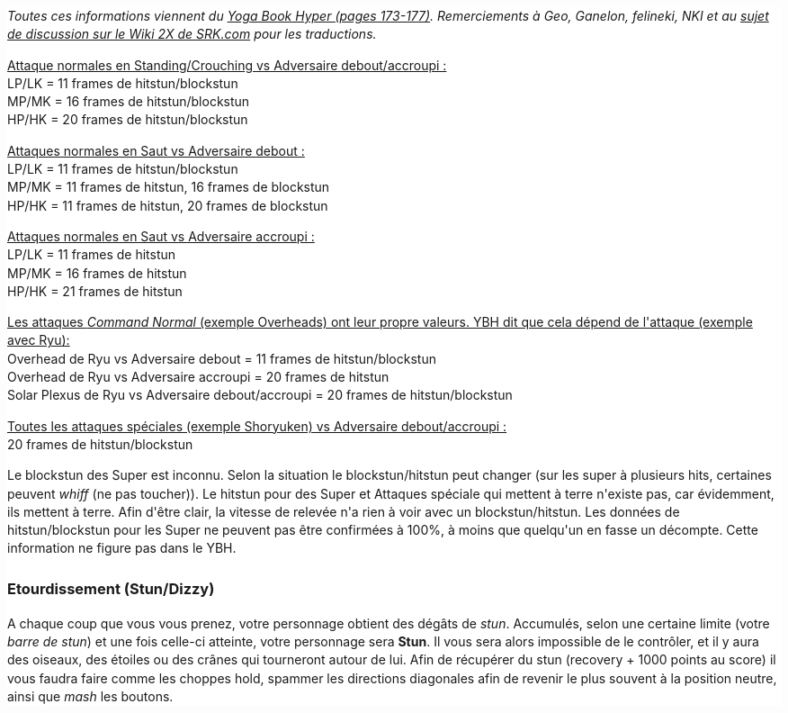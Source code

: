 *Toutes ces informations viennent du [Yoga Book Hyper (pages
173-177)](http://homepage.mac.com/andrew_j_stewart/geo/YBHpp173-177.pdf).
Remerciements à Geo, Ganelon, felineki, NKI et au [sujet de discussion
sur le Wiki 2X de
SRK.com](http://forums.shoryuken.com/showthread.php?t=119097) pour les
traductions.*  
  
<u>Attaque normales en Standing/Crouching vs Adversaire debout/accroupi
:</u>  
LP/LK = 11 frames de hitstun/blockstun  
MP/MK = 16 frames de hitstun/blockstun  
HP/HK = 20 frames de hitstun/blockstun  
  
<u>Attaques normales en Saut vs Adversaire debout :</u>  
LP/LK = 11 frames de hitstun/blockstun  
MP/MK = 11 frames de hitstun, 16 frames de blockstun  
HP/HK = 11 frames de hitstun, 20 frames de blockstun  
  
<u>Attaques normales en Saut vs Adversaire accroupi :</u>  
LP/LK = 11 frames de hitstun  
MP/MK = 16 frames de hitstun  
HP/HK = 21 frames de hitstun  
  
<u> Les attaques *Command Normal* (exemple Overheads) ont leur propre
valeurs. YBH dit que cela dépend de l'attaque (exemple avec Ryu):</u>  
Overhead de Ryu vs Adversaire debout = 11 frames de hitstun/blockstun  
Overhead de Ryu vs Adversaire accroupi = 20 frames de hitstun  
Solar Plexus de Ryu vs Adversaire debout/accroupi = 20 frames de
hitstun/blockstun  
  
<u>Toutes les attaques spéciales (exemple Shoryuken) vs Adversaire
debout/accroupi :</u>  
20 frames de hitstun/blockstun  
  
Le blockstun des Super est inconnu. Selon la situation le
blockstun/hitstun peut changer (sur les super à plusieurs hits,
certaines peuvent *whiff* (ne pas toucher)). Le hitstun pour des Super
et Attaques spéciale qui mettent à terre n'existe pas, car évidemment,
ils mettent à terre. Afin d'être clair, la vitesse de relevée n'a rien à
voir avec un blockstun/hitstun. Les données de hitstun/blockstun pour
les Super ne peuvent pas être confirmées à 100%, à moins que quelqu'un
en fasse un décompte. Cette information ne figure pas dans le YBH.  
  

### Etourdissement (Stun/Dizzy)

A chaque coup que vous vous prenez, votre personnage obtient des dégâts
de *stun*. Accumulés, selon une certaine limite (votre *barre de stun*)
et une fois celle-ci atteinte, votre personnage sera **Stun**. Il vous
sera alors impossible de le contrôler, et il y aura des oiseaux, des
étoiles ou des crânes qui tourneront autour de lui. Afin de récupérer du
stun (recovery + 1000 points au score) il vous faudra faire comme les
choppes hold, spammer les directions diagonales afin de revenir le plus
souvent à la position neutre, ainsi que *mash* les boutons.

